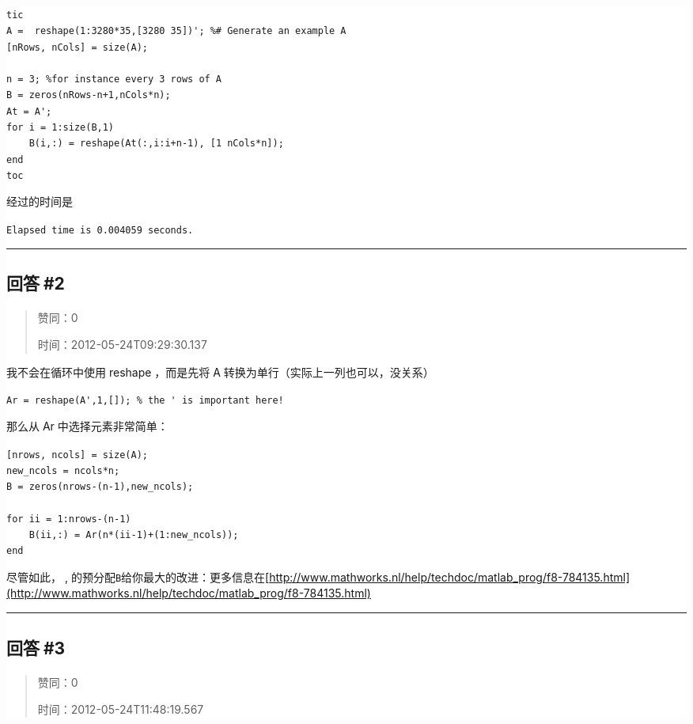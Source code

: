```
tic
A =  reshape(1:3280*35,[3280 35])'; %# Generate an example A
[nRows, nCols] = size(A);

n = 3; %for instance every 3 rows of A
B = zeros(nRows-n+1,nCols*n);
At = A';
for i = 1:size(B,1)
    B(i,:) = reshape(At(:,i:i+n-1), [1 nCols*n]); 
end
toc 
```

经过的时间是

```
Elapsed time is 0.004059 seconds. 
```

* * *

## 回答 #2

> 赞同：0
> 
> 时间：2012-05-24T09:29:30.137

我不会在循环中使用 reshape ，而是先将 A 转换为单行（实际上一列也可以，没关系）

```
Ar = reshape(A',1,[]); % the ' is important here! 
```

那么从 Ar 中选择元素非常简单：

```
[nrows, ncols] = size(A);
new_ncols = ncols*n;
B = zeros(nrows-(n-1),new_ncols);

for ii = 1:nrows-(n-1)
    B(ii,:) = Ar(n*(ii-1)+(1:new_ncols));
end 
```

尽管如此， , 的预分配`B`给你最大的改进：更多信息在[http://www.mathworks.nl/help/techdoc/matlab_prog/f8-784135.html](http://www.mathworks.nl/help/techdoc/matlab_prog/f8-784135.html)

* * *

## 回答 #3

> 赞同：0
> 
> 时间：2012-05-24T11:48:19.567
